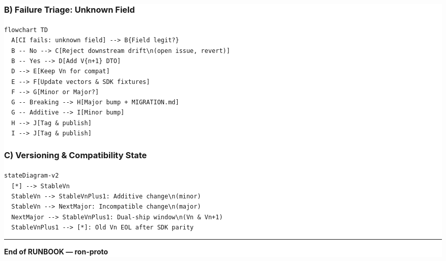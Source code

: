 ### B) Failure Triage: Unknown Field

```mermaid
flowchart TD
  A[CI fails: unknown field] --> B{Field legit?}
  B -- No --> C[Reject downstream drift\n(open issue, revert)]
  B -- Yes --> D[Add V{n+1} DTO]
  D --> E[Keep Vn for compat]
  E --> F[Update vectors & SDK fixtures]
  F --> G[Minor or Major?]
  G -- Breaking --> H[Major bump + MIGRATION.md]
  G -- Additive --> I[Minor bump]
  H --> J[Tag & publish]
  I --> J[Tag & publish]
```

### C) Versioning & Compatibility State

```mermaid
stateDiagram-v2
  [*] --> StableVn
  StableVn --> StableVnPlus1: Additive change\n(minor)
  StableVn --> NextMajor: Incompatible change\n(major)
  NextMajor --> StableVnPlus1: Dual-ship window\n(Vn & Vn+1)
  StableVnPlus1 --> [*]: Old Vn EOL after SDK parity
```

---

**End of RUNBOOK — ron-proto**
